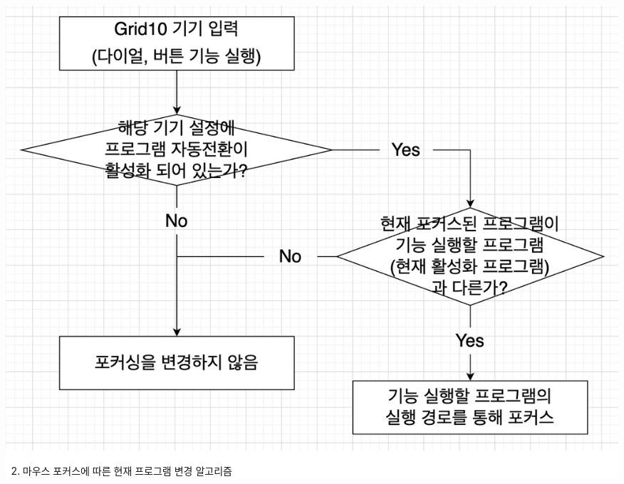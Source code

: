    ![Grid10 기기 입력(기능 실행) 시 프로그램 포커싱 알고리즘](assets/Grid10_기기_입력_시_프로그램_포커싱_알고리즘.png)

2. 마우스 포커스에 따른 현재 프로그램 변경 알고리즘
